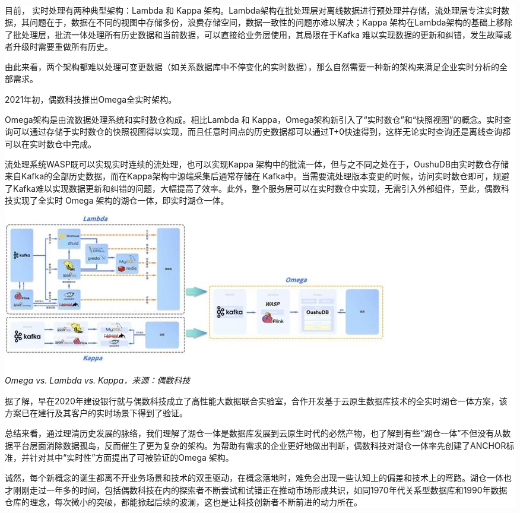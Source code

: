 目前， 实时处理有两种典型架构：Lambda 和 Kappa 架构。Lambda架构在批处理层对离线数据进行预处理并存储，流处理层专注实时数据，其问题在于，数据在不同的视图中存储多份，浪费存储空间，数据一致性的问题亦难以解决；Kappa 架构在Lambda架构的基础上移除了批处理层，批流一体处理所有历史数据和当前数据，可以直接给业务层使用，其局限在于Kafka 难以实现数据的更新和纠错，发生故障或者升级时需要重做所有历史。

由此来看，两个架构都难以处理可变更数据（如关系数据库中不停变化的实时数据），那么自然需要一种新的架构来满足企业实时分析的全部需求。

2021年初，偶数科技推出Omega全实时架构。

Omega架构是由流数据处理系统和实时数仓构成。相比Lambda 和 Kappa，Omega架构新引入了“实时数仓”和“快照视图”的概念。实时查询可以通过存储于实时数仓的快照视图得以实现，而且任意时间点的历史数据都可以通过T+0快速得到，这样无论实时查询还是离线查询都可以在实时数仓中完成。

流处理系统WASP既可以实现实时连续的流处理，也可以实现Kappa 架构中的批流一体，但与之不同之处在于，OushuDB由实时数仓存储来自Kafka的全部历史数据，而在Kappa架构中源端采集后通常存储在 Kafka中。当需要流处理版本变更的时候，访问实时数仓即可，规避了Kafka难以实现数据更新和纠错的问题，大幅提高了效率。此外，整个服务层可以在实时数仓中实现，无需引入外部组件，至此，偶数科技实现了全实时 Omega 架构的湖仓一体，即实时湖仓一体。



![img](pictures/4bed2e738bd4b31c38981154bd324e759c2ff8ac.jpeg)




*Omega vs. Lambda vs. Kappa，来源：偶数科技*

据了解，早在2020年建设银行就与偶数科技成立了高性能大数据联合实验室，合作开发基于云原生数据库技术的全实时湖仓一体方案，该方案已在建行及其客户的实时场景下得到了验证。

总结来看，通过理清历史发展的脉络，我们理解了湖仓一体是数据库发展到云原生时代的必然产物，也了解到有些“湖仓一体”不但没有从数据平台层面消除数据孤岛，反而催生了更为复杂的架构。为帮助有需求的企业更好地做出判断，偶数科技对湖仓一体率先创建了ANCHOR标准，并针对其中“实时性”方面提出了可被验证的Omega 架构。

诚然，每个新概念的诞生都离不开业务场景和技术的双重驱动，在概念落地时，难免会出现一些认知上的偏差和技术上的弯路。湖仓一体也才刚刚走过一年多的时间，包括偶数科技在内的探索者不断尝试和试错正在推动市场形成共识，如同1970年代关系型数据库和1990年数据仓库的理念，每次微小的突破，都能掀起后续的波澜，这也是让科技创新者不断前进的动力所在。
